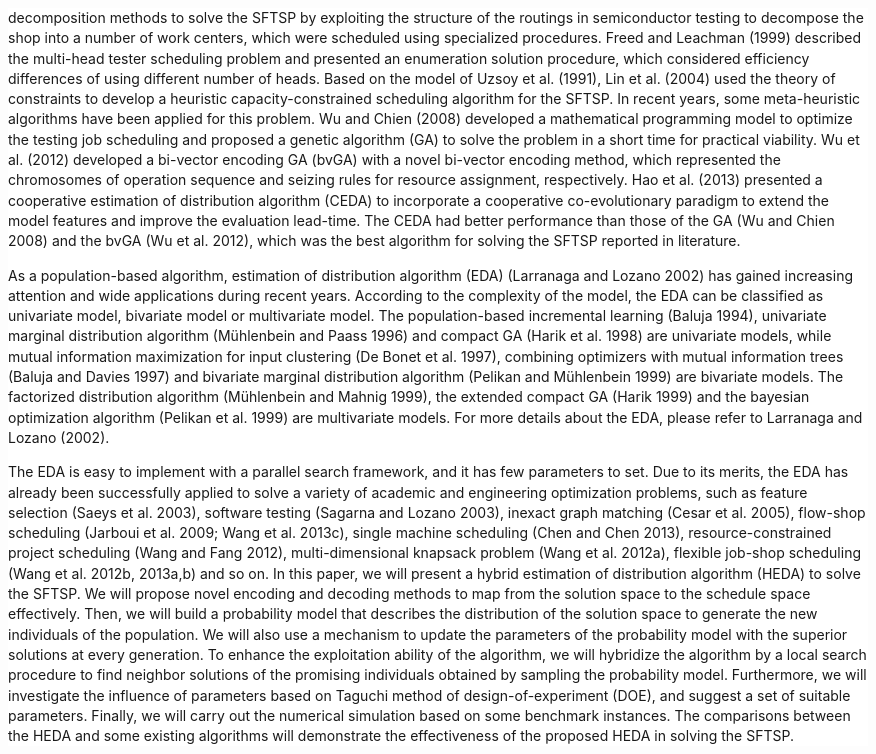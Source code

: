 
[^0]:    S. Wang ( $\boxtimes) \cdot$ L. Wang $\cdot$ M. Liu $\cdot$ Y. Xu

    Tsinghua National Laboratory for Information Science and Technology (TNList), Department of Automation, Tsinghua University, Beijing 100084, China
    e-mail: wangshengyao@tsinghua.org.cn

decomposition methods to solve the SFTSP by exploiting the structure of the routings in semiconductor testing to decompose the shop into a number of work centers, which were scheduled using specialized procedures. Freed and Leachman (1999) described the multi-head tester scheduling problem and presented an enumeration solution procedure, which considered efficiency differences of using different number of heads. Based on the model of Uzsoy et al. (1991), Lin et al. (2004) used the theory of constraints to develop a heuristic capacity-constrained scheduling algorithm for the SFTSP. In recent years, some meta-heuristic algorithms have been applied for this problem. Wu and Chien (2008) developed a mathematical programming model to optimize the testing job scheduling and proposed a genetic algorithm (GA) to solve the problem in a short time for practical viability. Wu et al. (2012) developed a bi-vector encoding GA (bvGA) with a novel bi-vector encoding method, which represented the chromosomes of operation sequence and seizing rules for resource assignment, respectively. Hao et al. (2013) presented a cooperative estimation of distribution algorithm (CEDA) to incorporate a cooperative co-evolutionary paradigm to extend the model features and improve the evaluation lead-time. The CEDA had better performance than those of the GA (Wu and Chien 2008) and the bvGA (Wu et al. 2012), which was the best algorithm for solving the SFTSP reported in literature.

As a population-based algorithm, estimation of distribution algorithm (EDA) (Larranaga and Lozano 2002) has gained increasing attention and wide applications during recent years. According to the complexity of the model, the EDA can be classified as univariate model, bivariate model or multivariate model. The population-based incremental learning (Baluja 1994), univariate marginal distribution algorithm (Mühlenbein and Paass 1996) and compact GA (Harik et al. 1998) are univariate models, while mutual information maximization for input clustering (De Bonet et al. 1997), combining optimizers with mutual information trees (Baluja and Davies 1997) and bivariate marginal distribution algorithm (Pelikan and Mühlenbein 1999) are bivariate models. The factorized distribution algorithm (Mühlenbein and Mahnig 1999), the extended compact GA (Harik 1999) and the bayesian optimization algorithm (Pelikan et al. 1999) are multivariate models. For more details about the EDA, please refer to Larranaga and Lozano (2002).

The EDA is easy to implement with a parallel search framework, and it has few parameters to set. Due to its merits, the EDA has already been successfully applied to solve a variety of academic and engineering optimization problems, such as feature selection (Saeys et al. 2003), software testing (Sagarna and Lozano 2003), inexact graph matching (Cesar et al. 2005), flow-shop scheduling (Jarboui et al. 2009; Wang et al. 2013c), single machine scheduling (Chen and Chen 2013), resource-constrained project scheduling
(Wang and Fang 2012), multi-dimensional knapsack problem (Wang et al. 2012a), flexible job-shop scheduling (Wang et al. 2012b, 2013a,b) and so on. In this paper, we will present a hybrid estimation of distribution algorithm (HEDA) to solve the SFTSP. We will propose novel encoding and decoding methods to map from the solution space to the schedule space effectively. Then, we will build a probability model that describes the distribution of the solution space to generate the new individuals of the population. We will also use a mechanism to update the parameters of the probability model with the superior solutions at every generation. To enhance the exploitation ability of the algorithm, we will hybridize the algorithm by a local search procedure to find neighbor solutions of the promising individuals obtained by sampling the probability model. Furthermore, we will investigate the influence of parameters based on Taguchi method of design-of-experiment (DOE), and suggest a set of suitable parameters. Finally, we will carry out the numerical simulation based on some benchmark instances. The comparisons between the HEDA and some existing algorithms will demonstrate the effectiveness of the proposed HEDA in solving the SFTSP.
